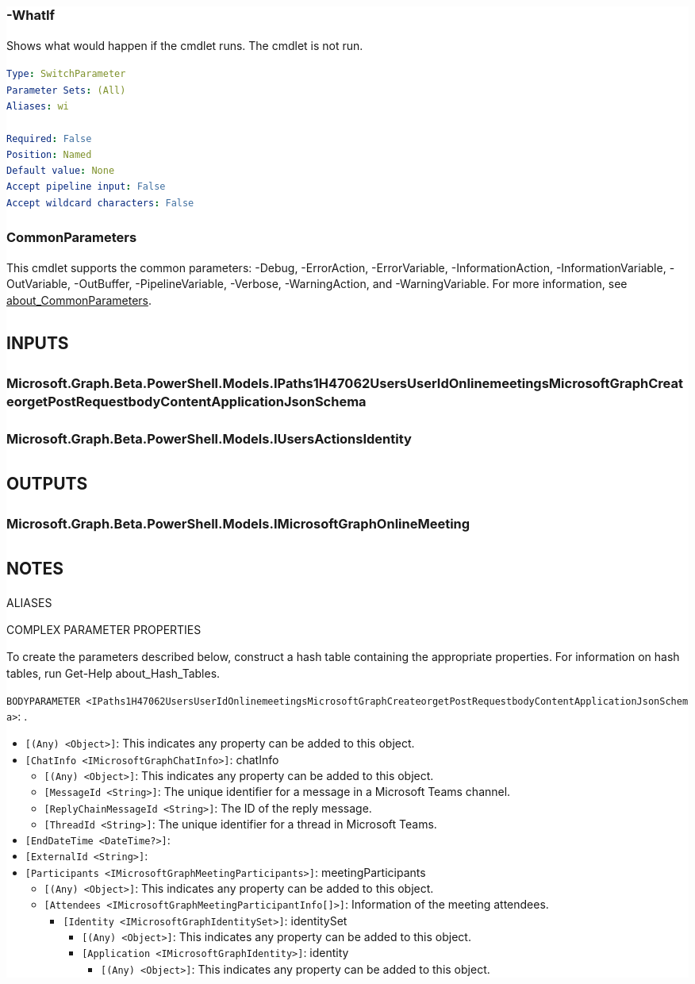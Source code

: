 ### -WhatIf
Shows what would happen if the cmdlet runs.
The cmdlet is not run.

```yaml
Type: SwitchParameter
Parameter Sets: (All)
Aliases: wi

Required: False
Position: Named
Default value: None
Accept pipeline input: False
Accept wildcard characters: False
```

### CommonParameters
This cmdlet supports the common parameters: -Debug, -ErrorAction, -ErrorVariable, -InformationAction, -InformationVariable, -OutVariable, -OutBuffer, -PipelineVariable, -Verbose, -WarningAction, and -WarningVariable. For more information, see [about_CommonParameters](http://go.microsoft.com/fwlink/?LinkID=113216).

## INPUTS

### Microsoft.Graph.Beta.PowerShell.Models.IPaths1H47062UsersUserIdOnlinemeetingsMicrosoftGraphCreateorgetPostRequestbodyContentApplicationJsonSchema
### Microsoft.Graph.Beta.PowerShell.Models.IUsersActionsIdentity
## OUTPUTS

### Microsoft.Graph.Beta.PowerShell.Models.IMicrosoftGraphOnlineMeeting
## NOTES

ALIASES

COMPLEX PARAMETER PROPERTIES

To create the parameters described below, construct a hash table containing the appropriate properties. For information on hash tables, run Get-Help about_Hash_Tables.


`BODYPARAMETER <IPaths1H47062UsersUserIdOnlinemeetingsMicrosoftGraphCreateorgetPostRequestbodyContentApplicationJsonSchema>`: .
  - `[(Any) <Object>]`: This indicates any property can be added to this object.
  - `[ChatInfo <IMicrosoftGraphChatInfo>]`: chatInfo
    - `[(Any) <Object>]`: This indicates any property can be added to this object.
    - `[MessageId <String>]`: The unique identifier for a message in a Microsoft Teams channel.
    - `[ReplyChainMessageId <String>]`: The ID of the reply message.
    - `[ThreadId <String>]`: The unique identifier for a thread in Microsoft Teams.
  - `[EndDateTime <DateTime?>]`: 
  - `[ExternalId <String>]`: 
  - `[Participants <IMicrosoftGraphMeetingParticipants>]`: meetingParticipants
    - `[(Any) <Object>]`: This indicates any property can be added to this object.
    - `[Attendees <IMicrosoftGraphMeetingParticipantInfo[]>]`: Information of the meeting attendees.
      - `[Identity <IMicrosoftGraphIdentitySet>]`: identitySet
        - `[(Any) <Object>]`: This indicates any property can be added to this object.
        - `[Application <IMicrosoftGraphIdentity>]`: identity
          - `[(Any) <Object>]`: This indicates any property can be added to this object.